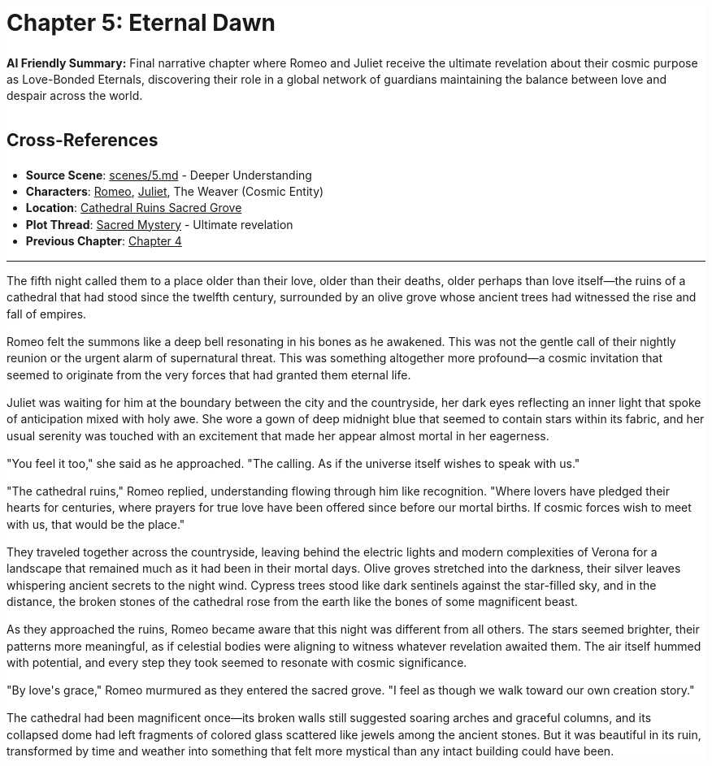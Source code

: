 # Chapter 5: Eternal Dawn

**AI Friendly Summary:** Final narrative chapter where Romeo and Juliet receive the ultimate revelation about their cosmic purpose as Love-Bonded Eternals, discovering their role in a global network of guardians maintaining the balance between love and despair across the world.

## Cross-References
- **Source Scene**: [scenes/5.md](../scenes/5.md) - Deeper Understanding
- **Characters**: [Romeo](../characters/1.md), [Juliet](../characters/2.md), The Weaver (Cosmic Entity)
- **Location**: [Cathedral Ruins Sacred Grove](../locations/6.md)
- **Plot Thread**: [Sacred Mystery](../plots/3.md) - Ultimate revelation
- **Previous Chapter**: [Chapter 4](./4.md)

---

The fifth night called them to a place older than their love, older than their deaths, older perhaps than love itself—the ruins of a cathedral that had stood since the twelfth century, surrounded by an olive grove whose ancient trees had witnessed the rise and fall of empires.

Romeo felt the summons like a deep bell resonating in his bones as he awakened. This was not the gentle call of their nightly reunion or the urgent alarm of supernatural threat. This was something altogether more profound—a cosmic invitation that seemed to originate from the very forces that had granted them eternal life.

Juliet was waiting for him at the boundary between the city and the countryside, her dark eyes reflecting an inner light that spoke of anticipation mixed with holy awe. She wore a gown of deep midnight blue that seemed to contain stars within its fabric, and her usual serenity was touched with an excitement that made her appear almost mortal in her eagerness.

"You feel it too," she said as he approached. "The calling. As if the universe itself wishes to speak with us."

"The cathedral ruins," Romeo replied, understanding flowing through him like recognition. "Where lovers have pledged their hearts for centuries, where prayers for true love have been offered since before our mortal births. If cosmic forces wish to meet with us, that would be the place."

They traveled together across the countryside, leaving behind the electric lights and modern complexities of Verona for a landscape that remained much as it had been in their mortal days. Olive groves stretched into the darkness, their silver leaves whispering ancient secrets to the night wind. Cypress trees stood like dark sentinels against the star-filled sky, and in the distance, the broken stones of the cathedral rose from the earth like the bones of some magnificent beast.

As they approached the ruins, Romeo became aware that this night was different from all others. The stars seemed brighter, their patterns more meaningful, as if celestial bodies were aligning to witness whatever revelation awaited them. The air itself hummed with potential, and every step they took seemed to resonate with cosmic significance.

"By love's grace," Romeo murmured as they entered the sacred grove. "I feel as though we walk toward our own creation story."

The cathedral had been magnificent once—its broken walls still suggested soaring arches and graceful columns, and its collapsed dome had left fragments of colored glass scattered like jewels among the ancient stones. But it was beautiful in its ruin, transformed by time and weather into something that felt more mystical than any intact building could have been.
